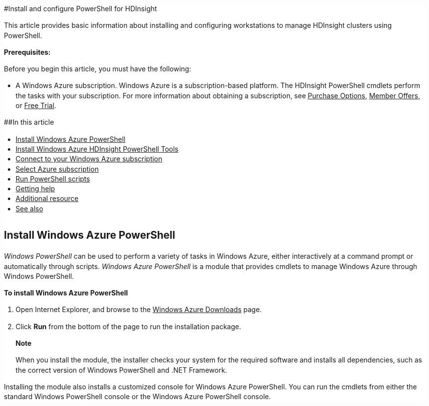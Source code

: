 <properties linkid="manage-services-hdinsight-configure-powershell-for-hdinsight" urlDisplayName="HDInsight Administration" pageTitle="Install and configure PowerShell for HDInsight - Windows Azure" Title="Install and configure PowerShell for HDInsight - Windows Azure" metaKeywords="hdinsight, hdinsight administration, hdinsight administration azure" Description="Learn how to install and configure PowerShell to use with the HDInsight service." umbracoNaviHide="0" disqusComments="1" writer="jgao" editor="cgronlun" manager="paulettm" />

#Install and configure PowerShell for HDInsight

 This article provides basic information about installing and configuring workstations to manage HDInsight clusters using PowerShell.

**Prerequisites:**

Before you begin this article, you must have the following:

- A Windows Azure subscription. Windows Azure is a subscription-based platform. The HDInsight PowerShell cmdlets perform the tasks with your subscription. For more information about obtaining a subscription, see [Purchase Options][azure-purchase-options], [Member Offers][azure-member-offers], or [Free Trial][azure-free-trial].

##In this article

- [Install Windows Azure PowerShell](#azure-cmdlets)
- [Install Windows Azure HDInsight PowerShell Tools](#hdinsight-cmdlets)
- [Connect to your Windows Azure subscription](#connect)
- [Select Azure subscription](#selectsubscription)
- [Run PowerShell scripts](#runscripts)
- [Getting help](#help)
- [Additional resource](#resource)
- [See also](#seealso)

## <a id="azure-cmdlet"></a>Install Windows Azure PowerShell
*Windows PowerShell* can be used to perform a variety of tasks in Windows Azure, either interactively at a command prompt or automatically through scripts. *Windows Azure PowerShell* is a module that provides cmdlets to manage Windows Azure through Windows PowerShell. 



**To install Windows Azure PowerShell**

1. Open Internet Explorer, and browse to the [Windows Azure Downloads][powershell-download] page.
2. Click **Run** from the bottom of the page to run the installation package.

	<div class="dev-callout"> 
	<b>Note</b> 
	<p>When you install the module, the installer checks your system for the required software and installs all dependencies, such as the correct version of Windows PowerShell and .NET Framework.</p> 
	</div>

Installing the module also installs a customized console for Windows Azure PowerShell. You can run the cmdlets from either the standard Windows PowerShell console or the Windows Azure PowerShell console.





[stockoverflow]: http://go.microsoft.com/fwlink/?linkid=320213&clcid=0x409
[microsoft-web-platform-installer]: http://go.microsoft.com/fwlink/p/?linkid=320376&clcid=0x409
[hdinsight-cmdlets-download]: http://go.microsoft.com/fwlink/?LinkID=325563
[hdinsight-admin-powershell]: /en-us/manage/services/hdinsight/administer-hdinsight-powershell/
[hdinsight-provision]: /en-us/manage/services/hdinsight/provision-hdinsight-clusters/
[hdinsight-submit-jobs]: /en-us/manage/services/hdinsight/submit-hadoop-jobs-programmatically/
[azure-purchase-options]: https://www.windowsazure.com/en-us/pricing/purchase-options/
[azure-member-offers]: https://www.windowsazure.com/en-us/pricing/member-offers/
[azure-free-trial]: https://www.windowsazure.com/en-us/pricing/free-trial/
[azure-management-portal]: https://manage.windowsazure.com/
[azure-cmdlet-reference]: http://msdn.microsoft.com/en-us/library/windowsazure/jj554330.aspx
[azure-msdn-forum]: http://go.microsoft.com/fwlink/p/?linkid=320212&clcid=0x409
[powershell-download]: http://go.microsoft.com/fwlink/p/?linkid=320376 
[powershell-about-profiles]: http://go.microsoft.com/fwlink/?LinkID=113729
[powershell-how-to-install]: http://www.windowsazure.com/en-us/manage/install-and-configure-windows-powershell/
[powershell-repository]: https://github.com/WindowsAzure/azure-sdk-tools
[powershell-technet-script-center]: http://go.microsoft.com/fwlink/p/?linkid=320211&clcid=0x409
[powershell-scripting]: http://go.microsoft.com/fwlink/p/?linkid=320210&clcid=0x409
[powershell-running-scripts]: http://go.microsoft.com/fwlink/p/?linkid=320627&clcid=0x409
[powershell-run-script]: http://technet.microsoft.com/en-us/library/ee176949.aspx